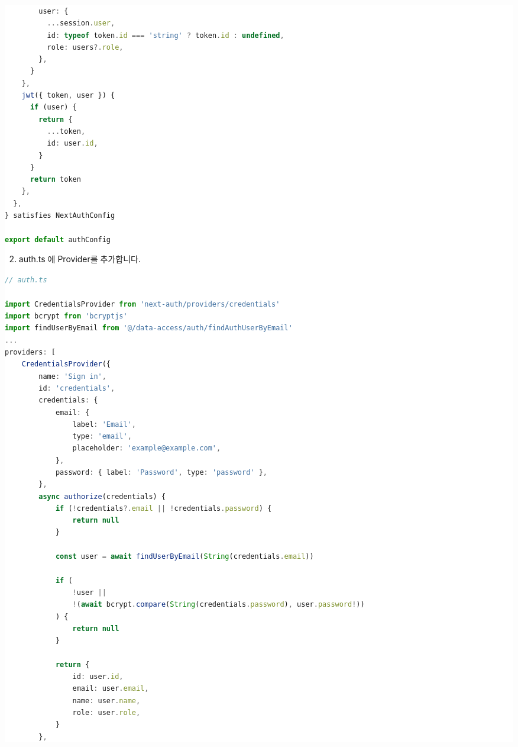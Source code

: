 ```typescript
        user: {
          ...session.user,
          id: typeof token.id === 'string' ? token.id : undefined,
          role: users?.role,
        },
      }
    },
    jwt({ token, user }) {
      if (user) {
        return {
          ...token,
          id: user.id,
        }
      }
      return token
    },
  },
} satisfies NextAuthConfig

export default authConfig
```

2. auth.ts 에 Provider를 추가합니다.

```typescript
// auth.ts

import CredentialsProvider from 'next-auth/providers/credentials'
import bcrypt from 'bcryptjs'
import findUserByEmail from '@/data-access/auth/findAuthUserByEmail'
...
providers: [
	CredentialsProvider({
		name: 'Sign in',
		id: 'credentials',
		credentials: {
			email: {
				label: 'Email',
				type: 'email',
				placeholder: 'example@example.com',
			},
			password: { label: 'Password', type: 'password' },
		},
		async authorize(credentials) {
			if (!credentials?.email || !credentials.password) {
				return null
			}

			const user = await findUserByEmail(String(credentials.email))

			if (
				!user ||
				!(await bcrypt.compare(String(credentials.password), user.password!))
			) {
				return null
			}

			return {
				id: user.id,
				email: user.email,
				name: user.name,
				role: user.role,
			}
		},
```